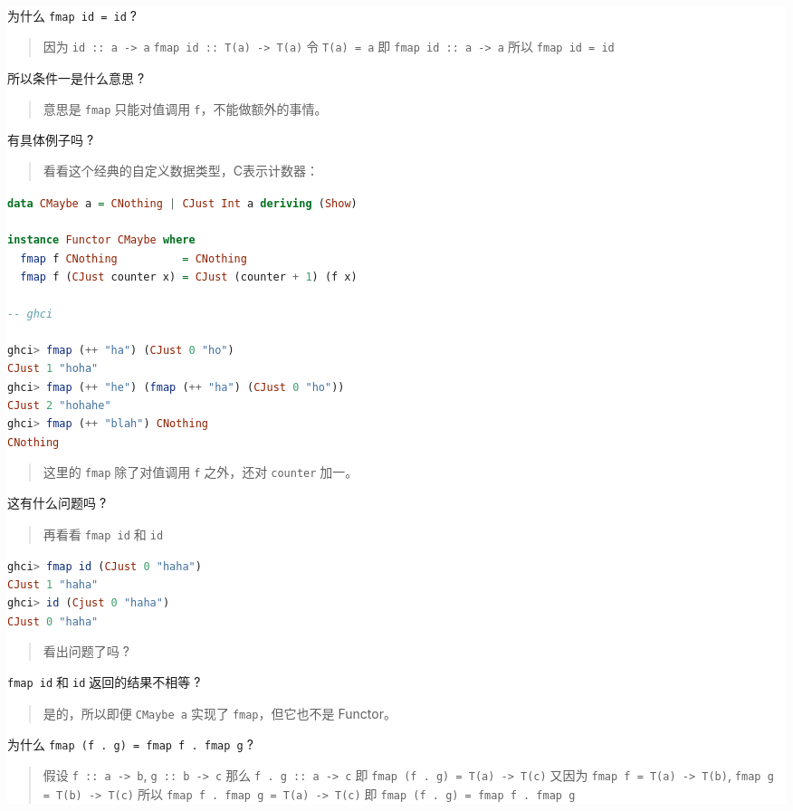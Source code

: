 为什么 `fmap id = id` ?

> 因为
> `id :: a -> a`
> `fmap id :: T(a) -> T(a)`
> 令 `T(a) = a`
> 即 `fmap id :: a -> a`
> 所以 `fmap id = id`

所以条件一是什么意思 ?

> 意思是 `fmap` 只能对值调用 `f`，不能做额外的事情。

有具体例子吗 ?

> 看看这个经典的自定义数据类型，C表示计数器：
>
```hs
data CMaybe a = CNothing | CJust Int a deriving (Show)

instance Functor CMaybe where
  fmap f CNothing          = CNothing
  fmap f (CJust counter x) = CJust (counter + 1) (f x)

-- ghci

ghci> fmap (++ "ha") (CJust 0 "ho")
CJust 1 "hoha"
ghci> fmap (++ "he") (fmap (++ "ha") (CJust 0 "ho"))
CJust 2 "hohahe"
ghci> fmap (++ "blah") CNothing
CNothing
```
> 这里的 `fmap` 除了对值调用 `f` 之外，还对 `counter` 加一。


这有什么问题吗 ?

> 再看看 `fmap id` 和 `id`
```hs
ghci> fmap id (CJust 0 "haha")
CJust 1 "haha"
ghci> id (Cjust 0 "haha")
CJust 0 "haha"
```
> 看出问题了吗 ?

`fmap id` 和 `id` 返回的结果不相等 ?

> 是的，所以即便 `CMaybe a` 实现了 `fmap`，但它也不是 Functor。

为什么 `fmap (f . g) = fmap f . fmap g` ?

> 假设
> `f :: a -> b`, `g :: b -> c`
> 那么
> `f . g :: a -> c`
> 即
> `fmap (f . g) = T(a) -> T(c)`
> 又因为
> `fmap f = T(a) -> T(b)`, `fmap g = T(b) -> T(c)`
> 所以
> `fmap f . fmap g = T(a) -> T(c)`
> 即 `fmap (f . g) = fmap f . fmap g`
